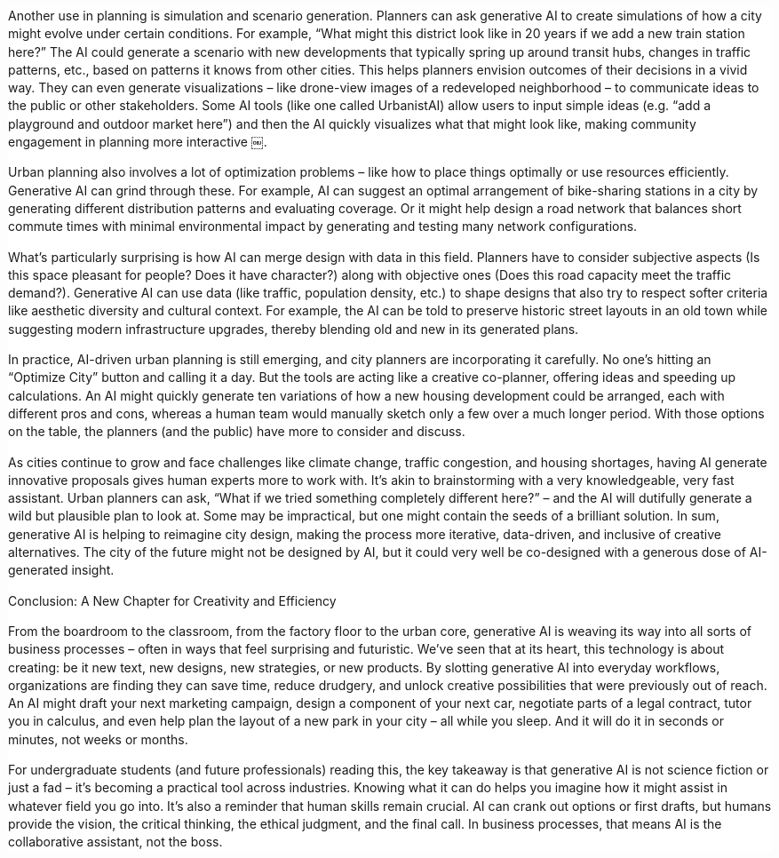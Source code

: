 Another use in planning is simulation and scenario generation. Planners can ask generative AI to create simulations of how a city might evolve under certain conditions. For example, “What might this district look like in 20 years if we add a new train station here?” The AI could generate a scenario with new developments that typically spring up around transit hubs, changes in traffic patterns, etc., based on patterns it knows from other cities. This helps planners envision outcomes of their decisions in a vivid way. They can even generate visualizations – like drone-view images of a redeveloped neighborhood – to communicate ideas to the public or other stakeholders. Some AI tools (like one called UrbanistAI) allow users to input simple ideas (e.g. “add a playground and outdoor market here”) and then the AI quickly visualizes what that might look like, making community engagement in planning more interactive ￼.

Urban planning also involves a lot of optimization problems – like how to place things optimally or use resources efficiently. Generative AI can grind through these. For example, AI can suggest an optimal arrangement of bike-sharing stations in a city by generating different distribution patterns and evaluating coverage. Or it might help design a road network that balances short commute times with minimal environmental impact by generating and testing many network configurations.

What’s particularly surprising is how AI can merge design with data in this field. Planners have to consider subjective aspects (Is this space pleasant for people? Does it have character?) along with objective ones (Does this road capacity meet the traffic demand?). Generative AI can use data (like traffic, population density, etc.) to shape designs that also try to respect softer criteria like aesthetic diversity and cultural context. For example, the AI can be told to preserve historic street layouts in an old town while suggesting modern infrastructure upgrades, thereby blending old and new in its generated plans.

In practice, AI-driven urban planning is still emerging, and city planners are incorporating it carefully. No one’s hitting an “Optimize City” button and calling it a day. But the tools are acting like a creative co-planner, offering ideas and speeding up calculations. An AI might quickly generate ten variations of how a new housing development could be arranged, each with different pros and cons, whereas a human team would manually sketch only a few over a much longer period. With those options on the table, the planners (and the public) have more to consider and discuss.

As cities continue to grow and face challenges like climate change, traffic congestion, and housing shortages, having AI generate innovative proposals gives human experts more to work with. It’s akin to brainstorming with a very knowledgeable, very fast assistant. Urban planners can ask, “What if we tried something completely different here?” – and the AI will dutifully generate a wild but plausible plan to look at. Some may be impractical, but one might contain the seeds of a brilliant solution. In sum, generative AI is helping to reimagine city design, making the process more iterative, data-driven, and inclusive of creative alternatives. The city of the future might not be designed by AI, but it could very well be co-designed with a generous dose of AI-generated insight.

Conclusion: A New Chapter for Creativity and Efficiency

From the boardroom to the classroom, from the factory floor to the urban core, generative AI is weaving its way into all sorts of business processes – often in ways that feel surprising and futuristic. We’ve seen that at its heart, this technology is about creating: be it new text, new designs, new strategies, or new products. By slotting generative AI into everyday workflows, organizations are finding they can save time, reduce drudgery, and unlock creative possibilities that were previously out of reach. An AI might draft your next marketing campaign, design a component of your next car, negotiate parts of a legal contract, tutor you in calculus, and even help plan the layout of a new park in your city – all while you sleep. And it will do it in seconds or minutes, not weeks or months.

For undergraduate students (and future professionals) reading this, the key takeaway is that generative AI is not science fiction or just a fad – it’s becoming a practical tool across industries. Knowing what it can do helps you imagine how it might assist in whatever field you go into. It’s also a reminder that human skills remain crucial. AI can crank out options or first drafts, but humans provide the vision, the critical thinking, the ethical judgment, and the final call. In business processes, that means AI is the collaborative assistant, not the boss.
